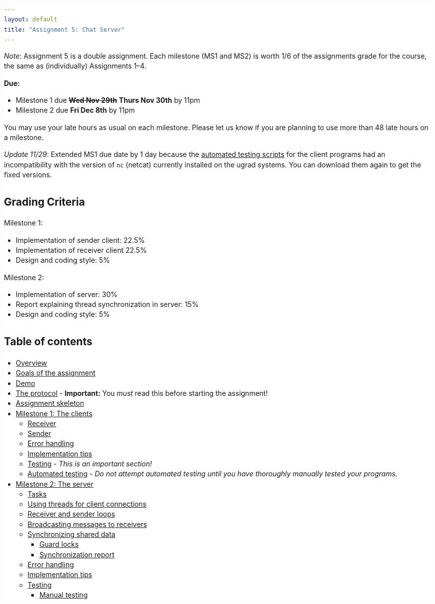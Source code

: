 ```yaml
---
layout: default
title: "Assignment 5: Chat Server"
---
```


*Note*: Assignment 5 is a double assignment. Each milestone (MS1 and MS2)
is worth 1/6 of the assignments grade for the course, the same as
(individually) Assignments 1–4.

**Due:**

* Milestone 1 due <strike><b>Wed Nov 29th</b></strike> **Thurs Nov 30th** by 11pm
* Milestone 2 due **Fri Dec 8th** by 11pm

You may use your late hours as usual on each milestone. Please let us know
if you are planning to use more than 48 late hours on a milestone.

*Update 11/29*: Extended MS1 due date by 1 day because the
[automated testing scripts](#automated-testing) for the
client programs had an incompatibility with the version of `nc` (netcat)
currently installed on the ugrad systems. You can download them
again to get the fixed versions.

## Grading Criteria

Milestone 1:

* Implementation of sender client: 22.5%
* Implementation of receiver client 22.5%
* Design and coding style: 5%

Milestone 2:

* Implementation of server: 30%
* Report explaining thread synchronization in server: 15%
* Design and coding style: 5%

## Table of contents

- [Overview](#overview)
- [Goals of the assignment](#goals-of-the-assignment)
- [Demo](#demo)
- [The protocol](#the-protocol) - **Important:** You _must_ read this before starting the assignment!
- [Assignment skeleton](#assignment-skeleton)
- [Milestone 1: The clients](#milestone-1-the-clients)
  - [Receiver](#receiver)
  - [Sender](#sender)
  - [Error handling](#error-handling)
  - [Implementation tips](#implementation-tips)
  - [Testing](#testing) - *This is an important section!*
  - [Automated testing](#automated-testing) - _Do not attempt automated testing until you have thoroughly manually tested your programs._
- [Milestone 2: The server](#milestone-2-the-server)
  - [Tasks](#tasks)
  - [Using threads for client connections](#using-threads-for-client-connections)
  - [Receiver and sender loops](#receiver-and-sender-loops)
  - [Broadcasting messages to receivers](#broadcasting-messages-to-receivers)
  - [Synchronizing shared data](#synchronizing-shared-data)
    - [Guard locks](#guard-locks)
    - [Synchronization report](#synchronization-report)
  - [Error handling](#error-handling)
  - [Implementation tips](#implementation-tips)
  - [Testing](#testing)
    - [Manual testing](#manual-testing)
